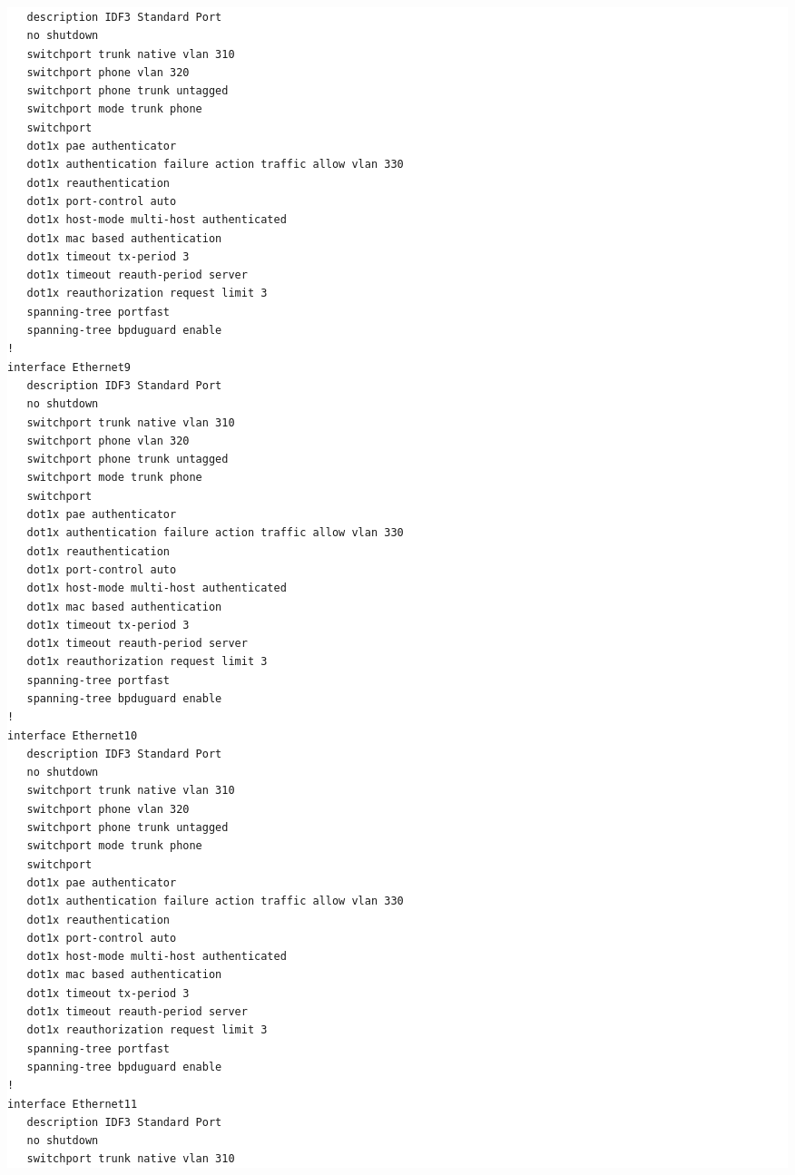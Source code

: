 ```eos
   description IDF3 Standard Port
   no shutdown
   switchport trunk native vlan 310
   switchport phone vlan 320
   switchport phone trunk untagged
   switchport mode trunk phone
   switchport
   dot1x pae authenticator
   dot1x authentication failure action traffic allow vlan 330
   dot1x reauthentication
   dot1x port-control auto
   dot1x host-mode multi-host authenticated
   dot1x mac based authentication
   dot1x timeout tx-period 3
   dot1x timeout reauth-period server
   dot1x reauthorization request limit 3
   spanning-tree portfast
   spanning-tree bpduguard enable
!
interface Ethernet9
   description IDF3 Standard Port
   no shutdown
   switchport trunk native vlan 310
   switchport phone vlan 320
   switchport phone trunk untagged
   switchport mode trunk phone
   switchport
   dot1x pae authenticator
   dot1x authentication failure action traffic allow vlan 330
   dot1x reauthentication
   dot1x port-control auto
   dot1x host-mode multi-host authenticated
   dot1x mac based authentication
   dot1x timeout tx-period 3
   dot1x timeout reauth-period server
   dot1x reauthorization request limit 3
   spanning-tree portfast
   spanning-tree bpduguard enable
!
interface Ethernet10
   description IDF3 Standard Port
   no shutdown
   switchport trunk native vlan 310
   switchport phone vlan 320
   switchport phone trunk untagged
   switchport mode trunk phone
   switchport
   dot1x pae authenticator
   dot1x authentication failure action traffic allow vlan 330
   dot1x reauthentication
   dot1x port-control auto
   dot1x host-mode multi-host authenticated
   dot1x mac based authentication
   dot1x timeout tx-period 3
   dot1x timeout reauth-period server
   dot1x reauthorization request limit 3
   spanning-tree portfast
   spanning-tree bpduguard enable
!
interface Ethernet11
   description IDF3 Standard Port
   no shutdown
   switchport trunk native vlan 310
```